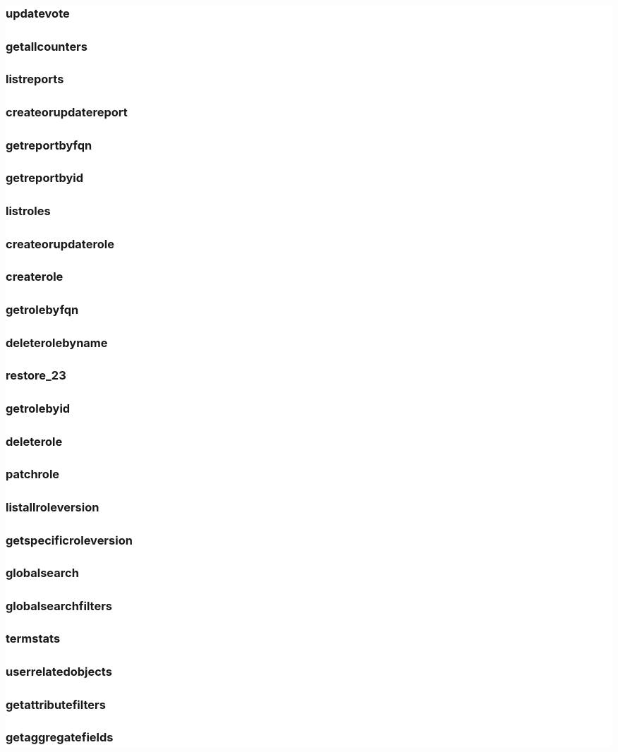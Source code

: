 ### updatevote

### getallcounters

### listreports

### createorupdatereport

### getreportbyfqn

### getreportbyid

### listroles

### createorupdaterole

### createrole

### getrolebyfqn

### deleterolebyname

### restore_23

### getrolebyid

### deleterole

### patchrole

### listallroleversion

### getspecificroleversion

### globalsearch

### globalsearchfilters

### termstats

### userrelatedobjects

### getattributefilters

### getaggregatefields
